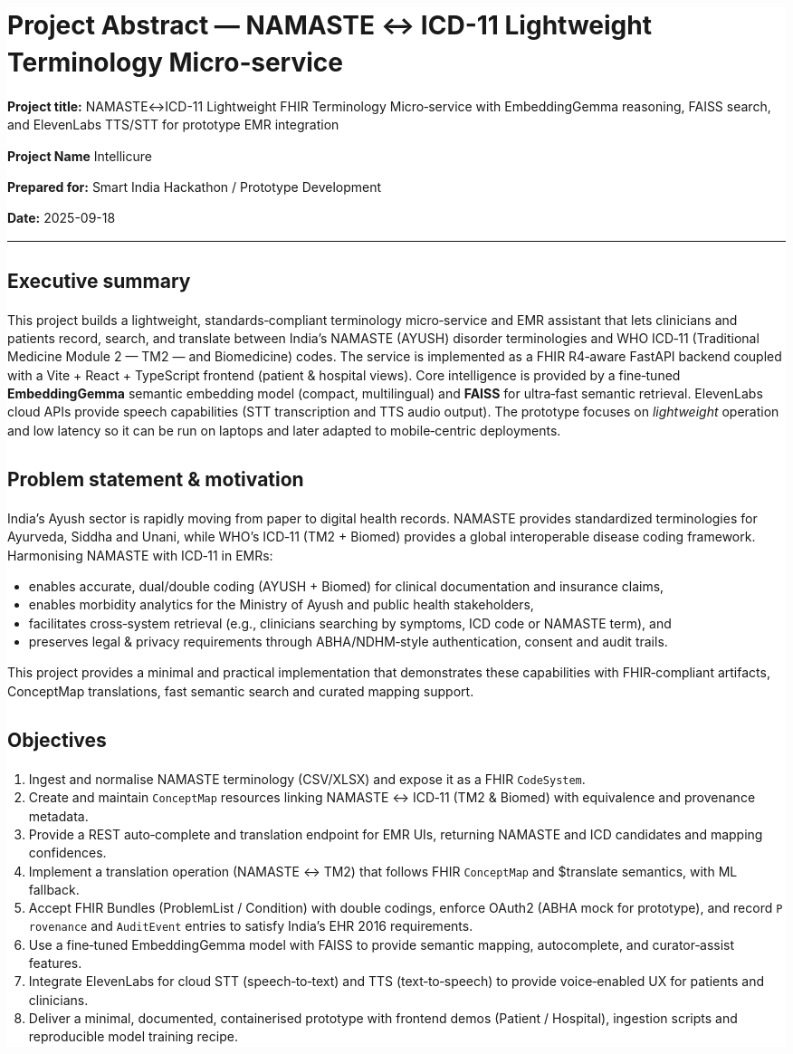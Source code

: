 # Project Abstract — NAMASTE ↔ ICD-11 Lightweight Terminology Micro‑service

**Project title:** NAMASTE↔ICD-11 Lightweight FHIR Terminology Micro‑service with EmbeddingGemma reasoning, FAISS search, and ElevenLabs TTS/STT for prototype EMR integration

**Project Name** Intellicure 

**Prepared for:** Smart India Hackathon / Prototype Development

**Date:** 2025-09-18

---

## Executive summary

This project builds a lightweight, standards‑compliant terminology micro‑service and EMR assistant that lets clinicians and patients record, search, and translate between India’s NAMASTE (AYUSH) disorder terminologies and WHO ICD‑11 (Traditional Medicine Module 2 — TM2 — and Biomedicine) codes. The service is implemented as a FHIR R4‑aware FastAPI backend coupled with a Vite + React + TypeScript frontend (patient & hospital views). Core intelligence is provided by a fine‑tuned **EmbeddingGemma** semantic embedding model (compact, multilingual) and **FAISS** for ultra‑fast semantic retrieval. ElevenLabs cloud APIs provide speech capabilities (STT transcription and TTS audio output). The prototype focuses on *lightweight* operation and low latency so it can be run on laptops and later adapted to mobile‑centric deployments.


## Problem statement & motivation

India’s Ayush sector is rapidly moving from paper to digital health records. NAMASTE provides standardized terminologies for Ayurveda, Siddha and Unani, while WHO’s ICD‑11 (TM2 + Biomed) provides a global interoperable disease coding framework. Harmonising NAMASTE with ICD‑11 in EMRs:

- enables accurate, dual/double coding (AYUSH + Biomed) for clinical documentation and insurance claims,
- enables morbidity analytics for the Ministry of Ayush and public health stakeholders,
- facilitates cross‑system retrieval (e.g., clinicians searching by symptoms, ICD code or NAMASTE term), and
- preserves legal & privacy requirements through ABHA/NDHM‑style authentication, consent and audit trails.

This project provides a minimal and practical implementation that demonstrates these capabilities with FHIR‑compliant artifacts, ConceptMap translations, fast semantic search and curated mapping support.


## Objectives

1. Ingest and normalise NAMASTE terminology (CSV/XLSX) and expose it as a FHIR `CodeSystem`.
2. Create and maintain `ConceptMap` resources linking NAMASTE ↔ ICD‑11 (TM2 & Biomed) with equivalence and provenance metadata.
3. Provide a REST auto‑complete and translation endpoint for EMR UIs, returning NAMASTE and ICD candidates and mapping confidences.
4. Implement a translation operation (NAMASTE ↔ TM2) that follows FHIR `ConceptMap` and $translate semantics, with ML fallback.
5. Accept FHIR Bundles (ProblemList / Condition) with double codings, enforce OAuth2 (ABHA mock for prototype), and record `Provenance` and `AuditEvent` entries to satisfy India’s EHR 2016 requirements.
6. Use a fine‑tuned EmbeddingGemma model with FAISS to provide semantic mapping, autocomplete, and curator‑assist features.
7. Integrate ElevenLabs for cloud STT (speech‑to‑text) and TTS (text‑to‑speech) to provide voice‑enabled UX for patients and clinicians.
8. Deliver a minimal, documented, containerised prototype with frontend demos (Patient / Hospital), ingestion scripts and reproducible model training recipe.
